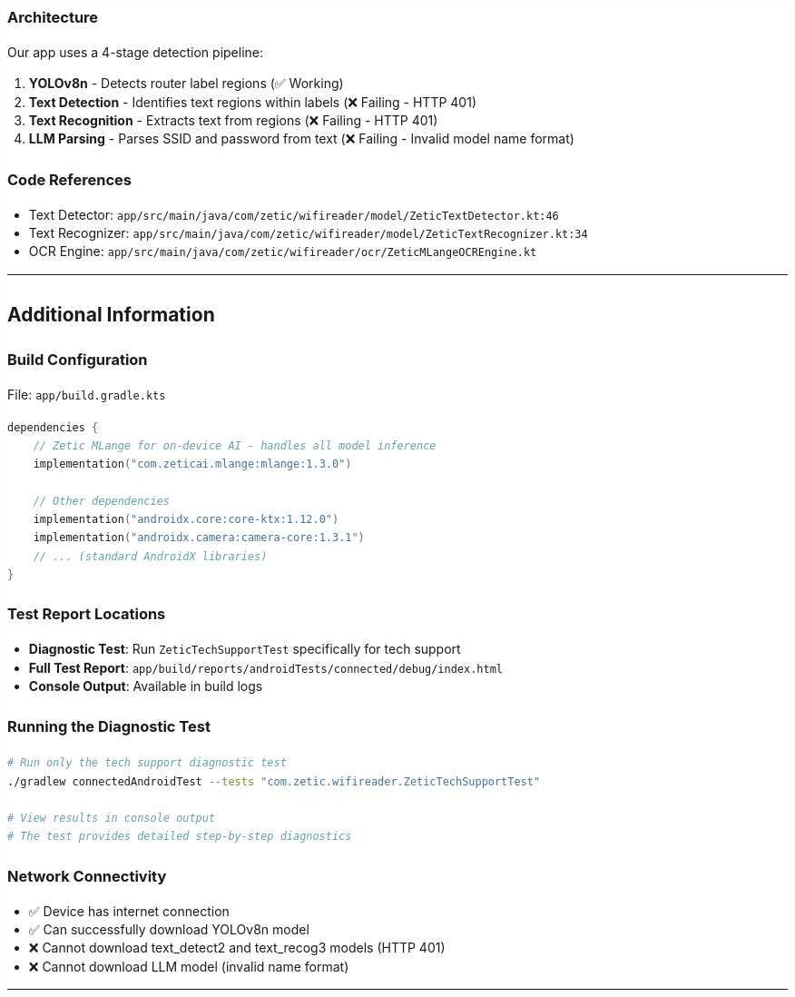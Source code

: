 ### Architecture
Our app uses a 4-stage detection pipeline:
1. **YOLOv8n** - Detects router label regions (✅ Working)
2. **Text Detection** - Identifies text regions within labels (❌ Failing - HTTP 401)
3. **Text Recognition** - Extracts text from regions (❌ Failing - HTTP 401)
4. **LLM Parsing** - Parses SSID and password from text (❌ Failing - Invalid model name format)

### Code References
- Text Detector: `app/src/main/java/com/zetic/wifireader/model/ZeticTextDetector.kt:46`
- Text Recognizer: `app/src/main/java/com/zetic/wifireader/model/ZeticTextRecognizer.kt:34`
- OCR Engine: `app/src/main/java/com/zetic/wifireader/ocr/ZeticMLangeOCREngine.kt`

---

## Additional Information

### Build Configuration
File: `app/build.gradle.kts`
```kotlin
dependencies {
    // Zetic MLange for on-device AI - handles all model inference
    implementation("com.zeticai.mlange:mlange:1.3.0")

    // Other dependencies
    implementation("androidx.core:core-ktx:1.12.0")
    implementation("androidx.camera:camera-core:1.3.1")
    // ... (standard AndroidX libraries)
}
```

### Test Report Locations
- **Diagnostic Test**: Run `ZeticTechSupportTest` specifically for tech support
- **Full Test Report**: `app/build/reports/androidTests/connected/debug/index.html`
- **Console Output**: Available in build logs

### Running the Diagnostic Test
```bash
# Run only the tech support diagnostic test
./gradlew connectedAndroidTest --tests "com.zetic.wifireader.ZeticTechSupportTest"

# View results in console output
# The test provides detailed step-by-step diagnostics
```

### Network Connectivity
- ✅ Device has internet connection
- ✅ Can successfully download YOLOv8n model
- ❌ Cannot download text_detect2 and text_recog3 models (HTTP 401)
- ❌ Cannot download LLM model (invalid name format)

---
